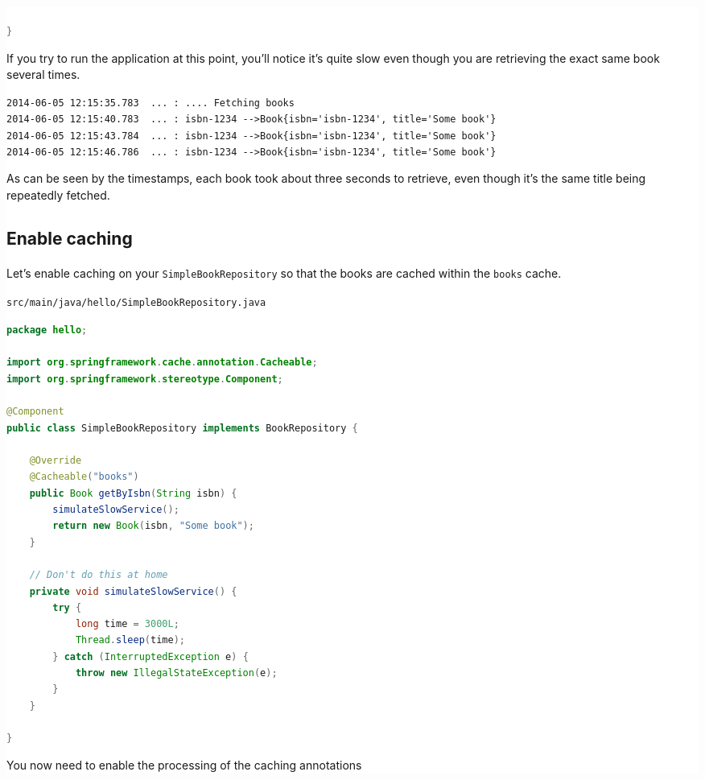 ```java

}
```

If you try to run the application at this point, you’ll notice it’s quite slow even though you are retrieving the exact same book several times.

```
2014-06-05 12:15:35.783  ... : .... Fetching books
2014-06-05 12:15:40.783  ... : isbn-1234 -->Book{isbn='isbn-1234', title='Some book'}
2014-06-05 12:15:43.784  ... : isbn-1234 -->Book{isbn='isbn-1234', title='Some book'}
2014-06-05 12:15:46.786  ... : isbn-1234 -->Book{isbn='isbn-1234', title='Some book'}
```

As can be seen by the timestamps, each book took about three seconds to retrieve, even though it’s the same title being repeatedly fetched.

## Enable caching
Let’s enable caching on your `SimpleBookRepository` so that the books are cached within the `books` cache.

`src/main/java/hello/SimpleBookRepository.java`

```java
package hello;

import org.springframework.cache.annotation.Cacheable;
import org.springframework.stereotype.Component;

@Component
public class SimpleBookRepository implements BookRepository {

    @Override
    @Cacheable("books")
    public Book getByIsbn(String isbn) {
        simulateSlowService();
        return new Book(isbn, "Some book");
    }

    // Don't do this at home
    private void simulateSlowService() {
        try {
            long time = 3000L;
            Thread.sleep(time);
        } catch (InterruptedException e) {
            throw new IllegalStateException(e);
        }
    }

}
```

You now need to enable the processing of the caching annotations
